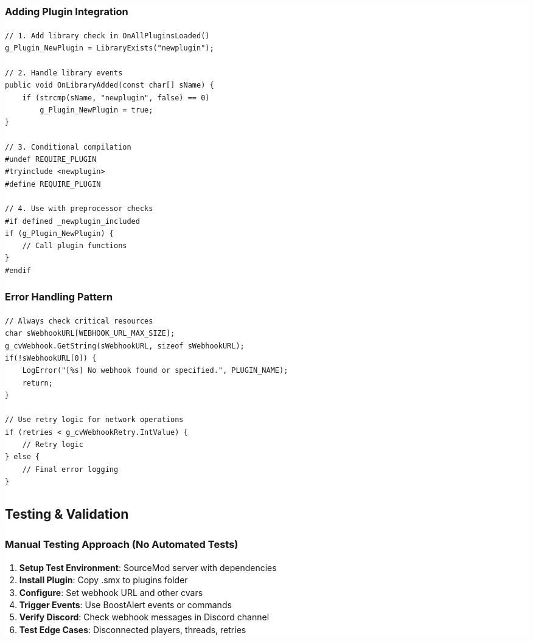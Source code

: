 ### Adding Plugin Integration
```sourcepawn
// 1. Add library check in OnAllPluginsLoaded()
g_Plugin_NewPlugin = LibraryExists("newplugin");

// 2. Handle library events
public void OnLibraryAdded(const char[] sName) {
    if (strcmp(sName, "newplugin", false) == 0)
        g_Plugin_NewPlugin = true;
}

// 3. Conditional compilation
#undef REQUIRE_PLUGIN
#tryinclude <newplugin>
#define REQUIRE_PLUGIN

// 4. Use with preprocessor checks
#if defined _newplugin_included
if (g_Plugin_NewPlugin) {
    // Call plugin functions
}
#endif
```

### Error Handling Pattern
```sourcepawn
// Always check critical resources
char sWebhookURL[WEBHOOK_URL_MAX_SIZE];
g_cvWebhook.GetString(sWebhookURL, sizeof sWebhookURL);
if(!sWebhookURL[0]) {
    LogError("[%s] No webhook found or specified.", PLUGIN_NAME);
    return;
}

// Use retry logic for network operations  
if (retries < g_cvWebhookRetry.IntValue) {
    // Retry logic
} else {
    // Final error logging
}
```

## Testing & Validation

### Manual Testing Approach (No Automated Tests)
1. **Setup Test Environment**: SourceMod server with dependencies
2. **Install Plugin**: Copy .smx to plugins folder
3. **Configure**: Set webhook URL and other cvars
4. **Trigger Events**: Use BoostAlert events or commands
5. **Verify Discord**: Check webhook messages in Discord channel
6. **Test Edge Cases**: Disconnected players, threads, retries
